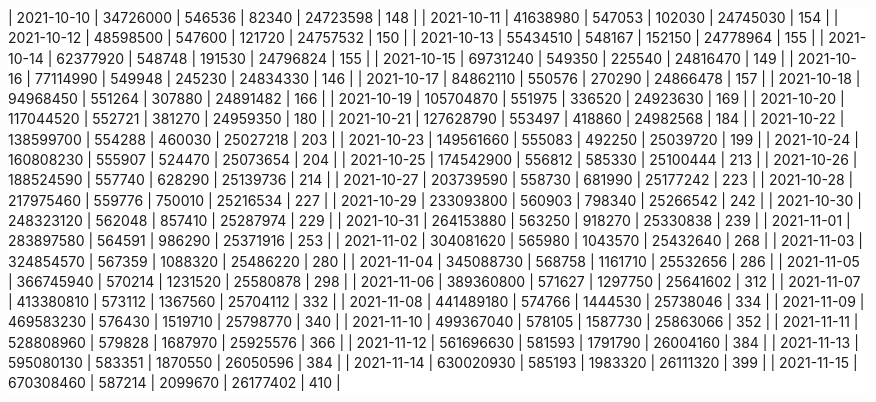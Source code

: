 | 2021-10-10 | 34726000 | 546536 | 82340 | 24723598 | 148 |
| 2021-10-11 | 41638980 | 547053 | 102030 | 24745030 | 154 |
| 2021-10-12 | 48598500 | 547600 | 121720 | 24757532 | 150 |
| 2021-10-13 | 55434510 | 548167 | 152150 | 24778964 | 155 |
| 2021-10-14 | 62377920 | 548748 | 191530 | 24796824 | 155 |
| 2021-10-15 | 69731240 | 549350 | 225540 | 24816470 | 149 |
| 2021-10-16 | 77114990 | 549948 | 245230 | 24834330 | 146 |
| 2021-10-17 | 84862110 | 550576 | 270290 | 24866478 | 157 |
| 2021-10-18 | 94968450 | 551264 | 307880 | 24891482 | 166 |
| 2021-10-19 | 105704870 | 551975 | 336520 | 24923630 | 169 |
| 2021-10-20 | 117044520 | 552721 | 381270 | 24959350 | 180 |
| 2021-10-21 | 127628790 | 553497 | 418860 | 24982568 | 184 |
| 2021-10-22 | 138599700 | 554288 | 460030 | 25027218 | 203 |
| 2021-10-23 | 149561660 | 555083 | 492250 | 25039720 | 199 |
| 2021-10-24 | 160808230 | 555907 | 524470 | 25073654 | 204 |
| 2021-10-25 | 174542900 | 556812 | 585330 | 25100444 | 213 |
| 2021-10-26 | 188524590 | 557740 | 628290 | 25139736 | 214 |
| 2021-10-27 | 203739590 | 558730 | 681990 | 25177242 | 223 |
| 2021-10-28 | 217975460 | 559776 | 750010 | 25216534 | 227 |
| 2021-10-29 | 233093800 | 560903 | 798340 | 25266542 | 242 |
| 2021-10-30 | 248323120 | 562048 | 857410 | 25287974 | 229 |
| 2021-10-31 | 264153880 | 563250 | 918270 | 25330838 | 239 |
| 2021-11-01 | 283897580 | 564591 | 986290 | 25371916 | 253 |
| 2021-11-02 | 304081620 | 565980 | 1043570 | 25432640 | 268 |
| 2021-11-03 | 324854570 | 567359 | 1088320 | 25486220 | 280 |
| 2021-11-04 | 345088730 | 568758 | 1161710 | 25532656 | 286 |
| 2021-11-05 | 366745940 | 570214 | 1231520 | 25580878 | 298 |
| 2021-11-06 | 389360800 | 571627 | 1297750 | 25641602 | 312 |
| 2021-11-07 | 413380810 | 573112 | 1367560 | 25704112 | 332 |
| 2021-11-08 | 441489180 | 574766 | 1444530 | 25738046 | 334 |
| 2021-11-09 | 469583230 | 576430 | 1519710 | 25798770 | 340 |
| 2021-11-10 | 499367040 | 578105 | 1587730 | 25863066 | 352 |
| 2021-11-11 | 528808960 | 579828 | 1687970 | 25925576 | 366 |
| 2021-11-12 | 561696630 | 581593 | 1791790 | 26004160 | 384 |
| 2021-11-13 | 595080130 | 583351 | 1870550 | 26050596 | 384 |
| 2021-11-14 | 630020930 | 585193 | 1983320 | 26111320 | 399 |
| 2021-11-15 | 670308460 | 587214 | 2099670 | 26177402 | 410 |
